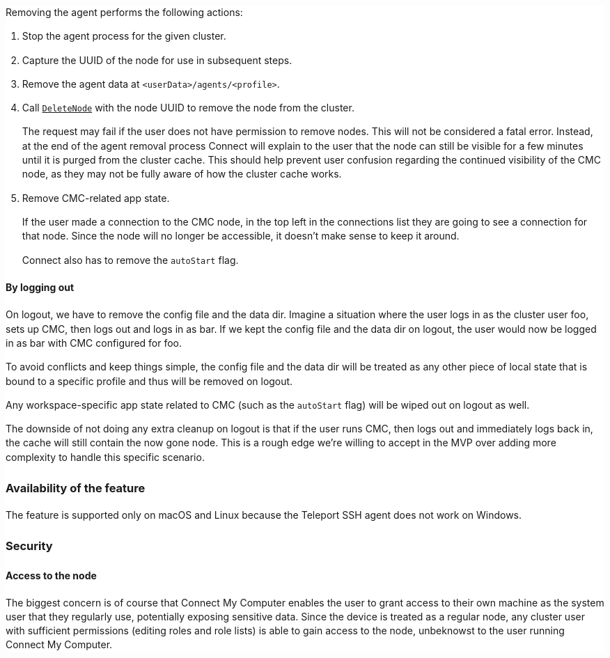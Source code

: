 Removing the agent performs the following actions:

1. Stop the agent process for the given cluster.
2. Capture the UUID of the node for use in subsequent steps.
3. Remove the agent data at `<userData>/agents/<profile>`.
4. Call [`DeleteNode`](https://github.com/gravitational/teleport/blob/7e174f9aaf17d0f3ea08740aac42da49eb7ec8da/api/client/client.go#L2044)
   with the node UUID to remove the node from the cluster.

    The request may fail if the user does not have permission to remove nodes. This will not be
    considered a fatal error. Instead, at the end of the agent removal process Connect will explain
    to the user that the node can still be visible for a few minutes until it is purged from the
    cluster cache. This should help prevent user confusion regarding the continued visibility of the
    CMC node, as they may not be fully aware of how the cluster cache works.

5. Remove CMC-related app state.

    If the user made a connection to the CMC node, in the top left in the connections list they are
    going to see a connection for that node. Since the node will no longer be accessible, it doesn’t
    make sense to keep it around.

    Connect also has to remove the `autoStart` flag.


#### By logging out

On logout, we have to remove the config file and the data dir. Imagine a situation where the user
logs in as the cluster user foo, sets up CMC, then logs out and logs in as bar. If we kept the
config file and the data dir on logout, the user would now be logged in as bar with CMC configured
for foo.

To avoid conflicts and keep things simple, the config file and the data dir will be treated as any
other piece of local state that is bound to a specific profile and thus will be removed on logout.

Any workspace-specific app state related to CMC (such as the `autoStart` flag) will be wiped out on
logout as well.

The downside of not doing any extra cleanup on logout is that if the user runs CMC, then logs out
and immediately logs back in, the cache will still contain the now gone node. This is a rough edge
we’re willing to accept in the MVP over adding more complexity to handle this specific scenario.

### Availability of the feature

The feature is supported only on macOS and Linux because the Teleport SSH agent does not work on
Windows.

### Security

#### Access to the node

The biggest concern is of course that Connect My Computer enables the user to grant access to their
own machine as the system user that they regularly use, potentially exposing sensitive data. Since
the device is treated as a regular node, any cluster user with sufficient permissions (editing roles
and role lists) is able to gain access to the node, unbeknowst to the user running Connect My
Computer.
